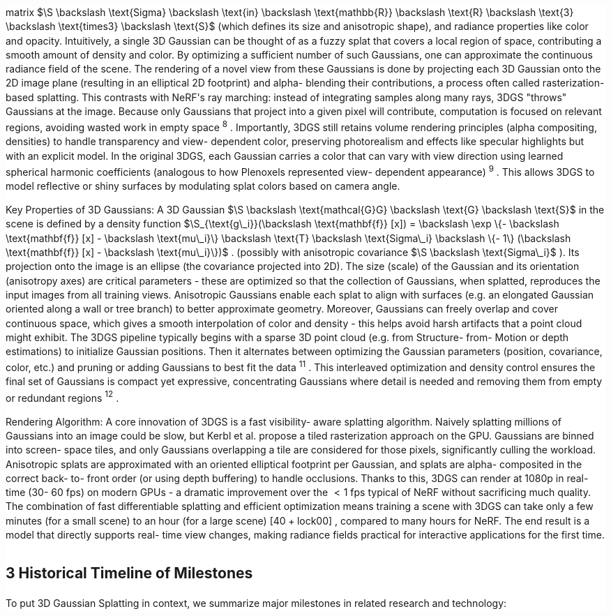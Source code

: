 matrix  $\S \backslash \text{Sigma} \backslash \text{in} \backslash \text{mathbb{R}} \backslash \text{R} \backslash \text{3} \backslash \text{times3} \backslash \text{S}$  (which defines its size and anisotropic shape), and radiance properties like color and opacity. Intuitively, a single 3D Gaussian can be thought of as a fuzzy splat that covers a local region of space, contributing a smooth amount of density and color. By optimizing a sufficient number of such Gaussians, one can approximate the continuous radiance field of the scene. The rendering of a novel view from these Gaussians is done by projecting each 3D Gaussian onto the 2D image plane (resulting in an elliptical 2D footprint) and alpha- blending their contributions, a process often called rasterization- based splatting. This contrasts with NeRF's ray marching: instead of integrating samples along many rays, 3DGS "throws" Gaussians at the image. Because only Gaussians that project into a given pixel will contribute, computation is focused on relevant regions, avoiding wasted work in empty space  $^{8}$ . Importantly, 3DGS still retains volume rendering principles (alpha compositing, densities) to handle transparency and view- dependent color, preserving photorealism and effects like specular highlights but with an explicit model. In the original 3DGS, each Gaussian carries a color that can vary with view direction using learned spherical harmonic coefficients (analogous to how Plenoxels represented view- dependent appearance)  $^{9}$ . This allows 3DGS to model reflective or shiny surfaces by modulating splat colors based on camera angle.

Key Properties of 3D Gaussians: A 3D Gaussian  $\S \backslash \text{mathcal{G}G} \backslash \text{G} \backslash \text{S}$  in the scene is defined by a density function  $\S_{\text{g\_i}}(\backslash \text{mathbf{f}} [x]) = \backslash \exp \{- \backslash \text{mathbf{f}} [x] - \backslash \text{mu\_i}\} \backslash \text{T} \backslash \text{Sigma\_i} \backslash \{- 1\} (\backslash \text{mathbf{f}} [x] - \backslash \text{mu\_i}\})$ . (possibly with anisotropic covariance  $\S \backslash \text{Sigma\_i}$ ). Its projection onto the image is an ellipse (the covariance projected into 2D). The size (scale) of the Gaussian and its orientation (anisotropy axes) are critical parameters - these are optimized so that the collection of Gaussians, when splatted, reproduces the input images from all training views. Anisotropic Gaussians enable each splat to align with surfaces (e.g. an elongated Gaussian oriented along a wall or tree branch) to better approximate geometry. Moreover, Gaussians can freely overlap and cover continuous space, which gives a smooth interpolation of color and density - this helps avoid harsh artifacts that a point cloud might exhibit. The 3DGS pipeline typically begins with a sparse 3D point cloud (e.g. from Structure- from- Motion or depth estimations) to initialize Gaussian positions. Then it alternates between optimizing the Gaussian parameters (position, covariance, color, etc.) and pruning or adding Gaussians to best fit the data  $^{11}$ . This interleaved optimization and density control ensures the final set of Gaussians is compact yet expressive, concentrating Gaussians where detail is needed and removing them from empty or redundant regions  $^{12}$ .

Rendering Algorithm: A core innovation of 3DGS is a fast visibility- aware splatting algorithm. Naively splatting millions of Gaussians into an image could be slow, but Kerbl et al. propose a tiled rasterization approach on the GPU. Gaussians are binned into screen- space tiles, and only Gaussians overlapping a tile are considered for those pixels, significantly culling the workload. Anisotropic splats are approximated with an oriented elliptical footprint per Gaussian, and splats are alpha- composited in the correct back- to- front order (or using depth buffering) to handle occlusions. Thanks to this, 3DGS can render at 1080p in real- time (30- 60 fps) on modern GPUs - a dramatic improvement over the  $< 1$  fps typical of NeRF without sacrificing much quality. The combination of fast differentiable splatting and efficient optimization means training a scene with 3DGS can take only a few minutes (for a small scene) to an hour (for a large scene)  $[40 + \text{lock} 00]$ , compared to many hours for NeRF. The end result is a model that directly supports real- time view changes, making radiance fields practical for interactive applications for the first time.

## 3 Historical Timeline of Milestones

To put 3D Gaussian Splatting in context, we summarize major milestones in related research and technology:
